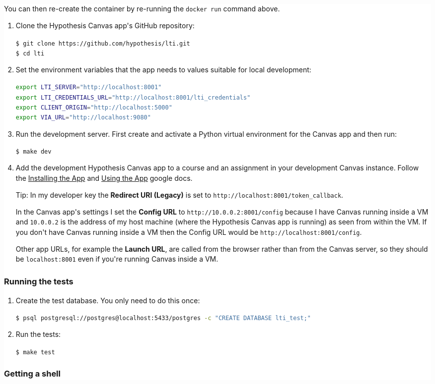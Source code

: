    You can then re-create the container by re-running the `docker run` command
   above.

1. Clone the Hypothesis Canvas app's GitHub repository:

   ```bash
   $ git clone https://github.com/hypothesis/lti.git
   $ cd lti
   ```

1. Set the environment variables that the app needs to values suitable for
   local development:

   ```bash
   export LTI_SERVER="http://localhost:8001"
   export LTI_CREDENTIALS_URL="http://localhost:8001/lti_credentials"
   export CLIENT_ORIGIN="http://localhost:5000"
   export VIA_URL="http://localhost:9080"
   ```

1. Run the development server. First create and activate a Python virtual
   environment for the Canvas app and then run:

   ```bash
   $ make dev
   ```

1. Add the development Hypothesis Canvas app to a course and an assignment in
   your development Canvas instance. Follow the
   [Installing the App][installing_the_app] and [Using the App][using_the_app]
   google docs.

   Tip: In my developer key the **Redirect URI (Legacy)** is set to
   `http://localhost:8001/token_callback`.
   
   In the Canvas app's settings I set the **Config URL** to
   `http://10.0.0.2:8001/config` because I have Canvas running inside a VM and
   `10.0.0.2` is the address of my host machine (where the Hypothesis Canvas
   app is running) as seen from within the VM. If you don't have Canvas running
   inside a VM then the Config URL would be `http://localhost:8001/config`.

   Other app URLs, for example the **Launch URL**, are called from the browser
   rather than from the Canvas server, so they should be `localhost:8001` even
   if you're running Canvas inside a VM.

### Running the tests

1. Create the test database. You only need to do this once:

   ```bash
   $ psql postgresql://postgres@localhost:5433/postgres -c "CREATE DATABASE lti_test;"
   ```

2. Run the tests:

   ```bash
   $ make test
   ```

### Getting a shell


[requirements.in]: requirements.in
[requirements-dev.in]: requirements-dev.in
[requirements.txt]: requirements.txt
[installing_the_app]: https://docs.google.com/document/d/13FFtk2qRogtU3qxR_oa3kq2ak-S_p7HHVnNM12eZGy8/edit# "Installing the App Google Doc"
[using_the_app]: https://docs.google.com/document/d/1EvxGoX81H8AWDcskDph8dmu4Ov4gMSkGGXr5_5ggx3I/edit# "Using the App Google Doc"